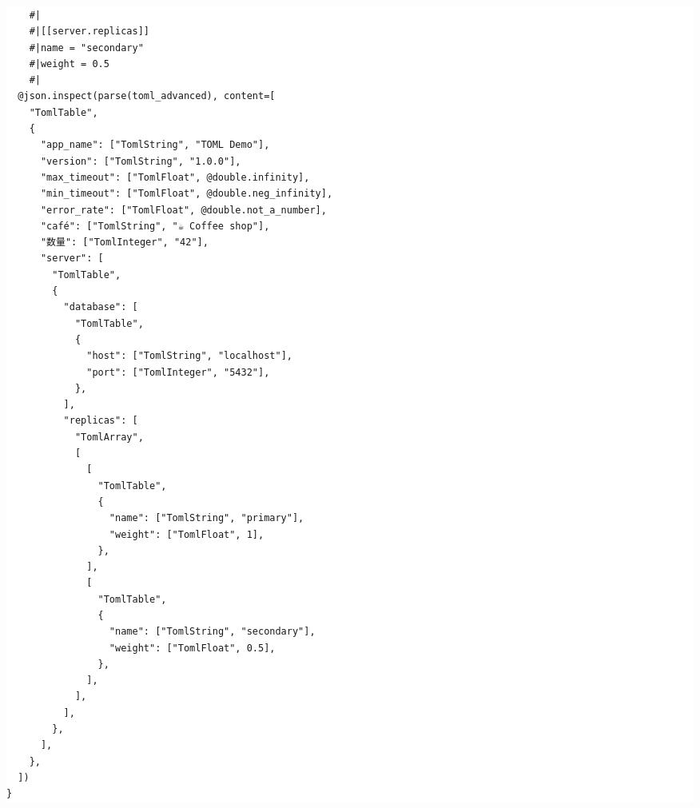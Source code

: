 ```moonbit
    #|
    #|[[server.replicas]]
    #|name = "secondary"
    #|weight = 0.5
    #|
  @json.inspect(parse(toml_advanced), content=[
    "TomlTable",
    {
      "app_name": ["TomlString", "TOML Demo"],
      "version": ["TomlString", "1.0.0"],
      "max_timeout": ["TomlFloat", @double.infinity],
      "min_timeout": ["TomlFloat", @double.neg_infinity],
      "error_rate": ["TomlFloat", @double.not_a_number],
      "café": ["TomlString", "☕ Coffee shop"],
      "数量": ["TomlInteger", "42"],
      "server": [
        "TomlTable",
        {
          "database": [
            "TomlTable",
            {
              "host": ["TomlString", "localhost"],
              "port": ["TomlInteger", "5432"],
            },
          ],
          "replicas": [
            "TomlArray",
            [
              [
                "TomlTable",
                {
                  "name": ["TomlString", "primary"],
                  "weight": ["TomlFloat", 1],
                },
              ],
              [
                "TomlTable",
                {
                  "name": ["TomlString", "secondary"],
                  "weight": ["TomlFloat", 0.5],
                },
              ],
            ],
          ],
        },
      ],
    },
  ])
}
```
